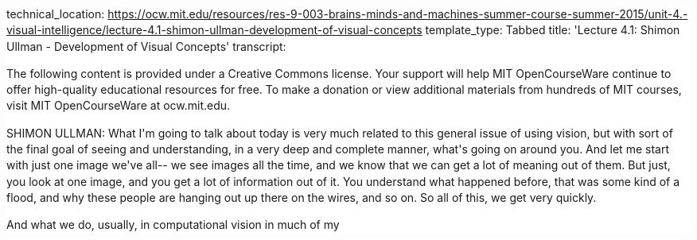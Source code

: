 technical_location: https://ocw.mit.edu/resources/res-9-003-brains-minds-and-machines-summer-course-summer-2015/unit-4.-visual-intelligence/lecture-4.1-shimon-ullman-development-of-visual-concepts
template_type: Tabbed
title: 'Lecture 4.1: Shimon Ullman - Development of Visual Concepts'
transcript: <p><span m='1640'>The</span> <span m='1730'>following</span> <span m='2150'>content</span>
  <span m='2720'>is</span> <span m='2870'>provided</span> <span m='3320'>under</span>
  <span m='3560'>a</span> <span m='3620'>Creative</span> <span m='4040'>Commons</span>
  <span m='4430'>license.</span> <span m='5580'>Your</span> <span m='5720'>support</span>
  <span m='6260'>will</span> <span m='6410'>help</span> <span m='6650'>MIT</span>
  <span m='7100'>OpenCourseWare</span> <span m='7880'>continue</span> <span m='8390'>to</span>
  <span m='8510'>offer</span> <span m='8930'>high-quality</span> <span m='9650'>educational</span>
  <span m='10250'>resources</span> <span m='10880'>for</span> <span m='11060'>free.</span>
  <span m='12270'>To</span> <span m='12370'>make</span> <span m='12470'>a</span> <span
  m='12530'>donation</span> <span m='13280'>or</span> <span m='13460'>view</span>
  <span m='13940'>additional</span> <span m='14330'>materials</span> <span m='14870'>from</span>
  <span m='15050'>hundreds</span> <span m='15470'>of</span> <span m='15560'>MIT</span>
  <span m='15980'>courses,</span> <span m='17110'>visit</span> <span m='17330'>MIT</span>
  <span m='17750'>OpenCourseWare</span> <span m='18830'>at</span> <span m='18950'>ocw.mit.edu.</span>
  </p><p><span m='22050'>SHIMON ULLMAN:</span> <span m='22155'>What</span> <span m='22260'>I'm</span>
  <span m='22780'>going</span> <span m='23060'>to</span> <span m='23150'>talk</span>
  <span m='23360'>about</span> <span m='23600'>today</span> <span m='24110'>is</span>
  <span m='24320'>very</span> <span m='24590'>much</span> <span m='24770'>related</span>
  <span m='25370'>to</span> <span m='25490'>this</span> <span m='25680'>general</span>
  <span m='26100'>issue</span> <span m='26480'>of</span> <span m='27350'>using</span>
  <span m='27710'>vision,</span> <span m='28370'>but</span> <span m='28910'>with</span>
  <span m='29210'>sort</span> <span m='29600'>of</span> <span m='29720'>the</span>
  <span m='30380'>final</span> <span m='30830'>goal</span> <span m='31250'>of</span>
  <span m='32540'>seeing</span> <span m='33030'>and</span> <span m='33110'>understanding,</span>
  <span m='33950'>in</span> <span m='34060'>a</span> <span m='34100'>very</span> <span
  m='34370'>deep</span> <span m='34670'>and</span> <span m='34760'>complete</span>
  <span m='35390'>manner,</span> <span m='35810'>what's</span> <span m='36260'>going</span>
  <span m='36560'>on</span> <span m='36740'>around</span> <span m='37100'>you.</span>
  <span m='38900'>And</span> <span m='40130'>let</span> <span m='40310'>me</span>
  <span m='40430'>start</span> <span m='42526'>with</span> <span m='43190'>just</span>
  <span m='43460'>one</span> <span m='43670'>image</span> <span m='44090'>we've</span>
  <span m='44310'>all--</span> <span m='46010'>we</span> <span m='46130'>see</span>
  <span m='46310'>images</span> <span m='46640'>all</span> <span m='46790'>the</span>
  <span m='46880'>time,</span> <span m='47250'>and</span> <span m='47360'>we</span>
  <span m='47480'>know</span> <span m='47750'>that</span> <span m='47900'>we</span>
  <span m='48020'>can</span> <span m='48170'>get</span> <span m='48380'>a</span> <span
  m='48410'>lot</span> <span m='48590'>of</span> <span m='48740'>meaning</span> <span
  m='49130'>out</span> <span m='49370'>of</span> <span m='49490'>them.</span> <span
  m='49760'>But</span> <span m='49880'>just,</span> <span m='50090'>you</span> <span
  m='50340'>look</span> <span m='50510'>at</span> <span m='50600'>one</span> <span
  m='50840'>image,</span> <span m='52640'>and</span> <span m='53180'>you</span> <span
  m='53360'>get</span> <span m='53540'>a</span> <span m='53570'>lot</span> <span m='53750'>of</span>
  <span m='53870'>information</span> <span m='54410'>out</span> <span m='54620'>of</span>
  <span m='54770'>it.</span> <span m='54900'>You</span> <span m='55010'>understand</span>
  <span m='55580'>what</span> <span m='56300'>happened</span> <span m='56600'>before,</span>
  <span m='57230'>that</span> <span m='57380'>was</span> <span m='57530'>some</span>
  <span m='57740'>kind</span> <span m='57920'>of</span> <span m='58040'>a</span> <span
  m='58100'>flood,</span> <span m='58610'>and</span> <span m='58750'>why</span> <span
  m='58970'>these</span> <span m='59180'>people</span> <span m='59570'>are</span>
  <span m='59780'>hanging</span> <span m='60170'>out</span> <span m='60590'>up</span>
  <span m='60800'>there</span> <span m='61992'>on</span> <span m='62440'>the</span>
  <span m='62570'>wires,</span> <span m='64069'>and</span> <span m='64220'>so</span>
  <span m='64450'>on.</span> <span m='64680'>So</span> <span m='64780'>all</span>
  <span m='64819'>of</span> <span m='64910'>this,</span> <span m='65090'>we</span>
  <span m='65209'>get</span> <span m='65840'>very</span> <span m='66110'>quickly.</span>
  </p><p><span m='67090'>And</span> <span m='67220'>what</span> <span m='67400'>we</span>
  <span m='67550'>do,</span> <span m='68330'>usually,</span> <span m='68870'>in</span>
  <span m='69740'>computational</span> <span m='70670'>vision</span> <span m='71090'>in</span>
  <span m='71210'>much</span> <span m='71540'>of</span> <span m='71660'>my</span>